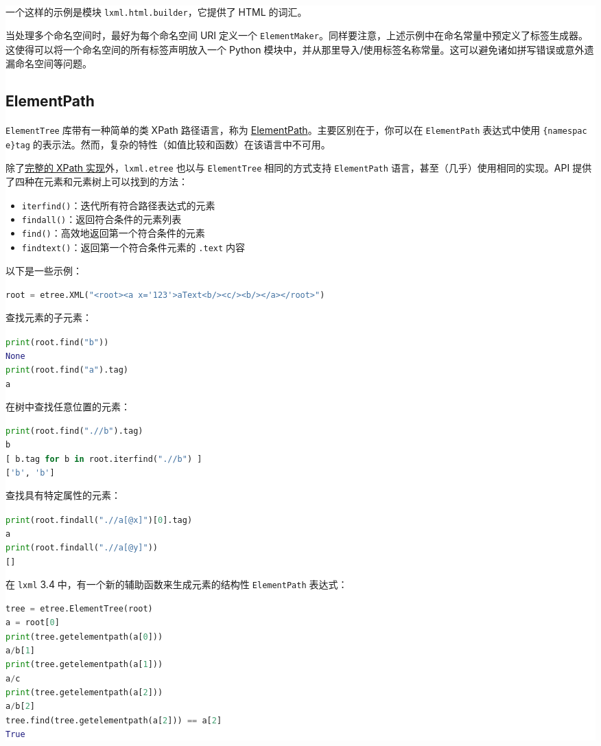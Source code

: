 一个这样的示例是模块 `lxml.html.builder`，它提供了 HTML 的词汇。

当处理多个命名空间时，最好为每个命名空间 URI 定义一个 `ElementMaker`。同样要注意，上述示例中在命名常量中预定义了标签生成器。这使得可以将一个命名空间的所有标签声明放入一个 Python 模块中，并从那里导入/使用标签名称常量。这可以避免诸如拼写错误或意外遗漏命名空间等问题。

## ElementPath

`ElementTree` 库带有一种简单的类 XPath 路径语言，称为 [ElementPath](http://effbot.org/zone/element-xpath.htm)。主要区别在于，你可以在 `ElementPath` 表达式中使用 `{namespace}tag` 的表示法。然而，复杂的特性（如值比较和函数）在该语言中不可用。

除了[完整的 XPath 实现](https://lxml.de/xpathxslt.html#xpath)外，`lxml.etree` 也以与 `ElementTree` 相同的方式支持 `ElementPath` 语言，甚至（几乎）使用相同的实现。API 提供了四种在元素和元素树上可以找到的方法：

-   `iterfind()`：迭代所有符合路径表达式的元素
-   `findall()`：返回符合条件的元素列表
-   `find()`：高效地返回第一个符合条件的元素
-   `findtext()`：返回第一个符合条件元素的 `.text` 内容

以下是一些示例：

```python
root = etree.XML("<root><a x='123'>aText<b/><c/><b/></a></root>")
```

查找元素的子元素：

```python
print(root.find("b"))
None
print(root.find("a").tag)
a
```

在树中查找任意位置的元素：

```python
print(root.find(".//b").tag)
b
[ b.tag for b in root.iterfind(".//b") ]
['b', 'b']
```

查找具有特定属性的元素：

```python
print(root.findall(".//a[@x]")[0].tag)
a
print(root.findall(".//a[@y]"))
[]
```

在 `lxml` 3.4 中，有一个新的辅助函数来生成元素的结构性 `ElementPath` 表达式：

```python
tree = etree.ElementTree(root)
a = root[0]
print(tree.getelementpath(a[0]))
a/b[1]
print(tree.getelementpath(a[1]))
a/c
print(tree.getelementpath(a[2]))
a/b[2]
tree.find(tree.getelementpath(a[2])) == a[2]
True
```
